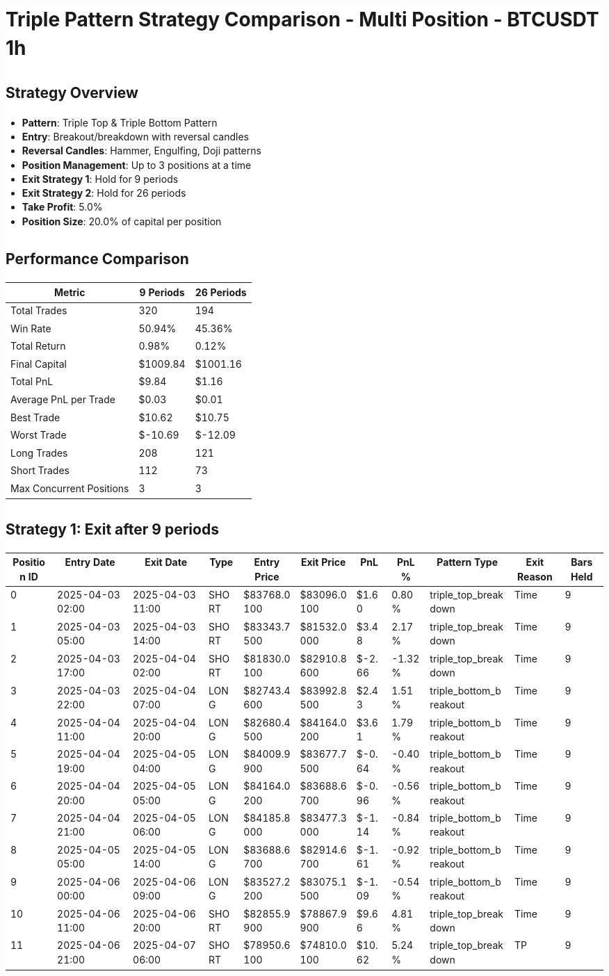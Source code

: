 # Triple Pattern Strategy Comparison - Multi Position - BTCUSDT 1h

## Strategy Overview
- **Pattern**: Triple Top & Triple Bottom Pattern
- **Entry**: Breakout/breakdown with reversal candles
- **Reversal Candles**: Hammer, Engulfing, Doji patterns
- **Position Management**: Up to 3 positions at a time
- **Exit Strategy 1**: Hold for 9 periods
- **Exit Strategy 2**: Hold for 26 periods
- **Take Profit**: 5.0%
- **Position Size**: 20.0% of capital per position

## Performance Comparison

| Metric | 9 Periods | 26 Periods |
|--------|-----------|------------|
| Total Trades | 320 | 194 |
| Win Rate | 50.94% | 45.36% |
| Total Return | 0.98% | 0.12% |
| Final Capital | $1009.84 | $1001.16 |
| Total PnL | $9.84 | $1.16 |
| Average PnL per Trade | $0.03 | $0.01 |
| Best Trade | $10.62 | $10.75 |
| Worst Trade | $-10.69 | $-12.09 |
| Long Trades | 208 | 121 |
| Short Trades | 112 | 73 |
| Max Concurrent Positions | 3 | 3 |

## Strategy 1: Exit after 9 periods

| Position ID | Entry Date | Exit Date | Type | Entry Price | Exit Price | PnL | PnL % | Pattern Type | Exit Reason | Bars Held |
|-------------|------------|-----------|------|-------------|------------|-----|-------|-------------|-------------|-----------|
| 0 | 2025-04-03 02:00 | 2025-04-03 11:00 | SHORT | $83768.0100 | $83096.0100 | $1.60 | 0.80% | triple_top_breakdown | Time | 9 |
| 1 | 2025-04-03 05:00 | 2025-04-03 14:00 | SHORT | $83343.7500 | $81532.0000 | $3.48 | 2.17% | triple_top_breakdown | Time | 9 |
| 2 | 2025-04-03 17:00 | 2025-04-04 02:00 | SHORT | $81830.0100 | $82910.8600 | $-2.66 | -1.32% | triple_top_breakdown | Time | 9 |
| 3 | 2025-04-03 22:00 | 2025-04-04 07:00 | LONG | $82743.4600 | $83992.8500 | $2.43 | 1.51% | triple_bottom_breakout | Time | 9 |
| 4 | 2025-04-04 11:00 | 2025-04-04 20:00 | LONG | $82680.4500 | $84164.0200 | $3.61 | 1.79% | triple_bottom_breakout | Time | 9 |
| 5 | 2025-04-04 19:00 | 2025-04-05 04:00 | LONG | $84009.9900 | $83677.7500 | $-0.64 | -0.40% | triple_bottom_breakout | Time | 9 |
| 6 | 2025-04-04 20:00 | 2025-04-05 05:00 | LONG | $84164.0200 | $83688.6700 | $-0.96 | -0.56% | triple_bottom_breakout | Time | 9 |
| 7 | 2025-04-04 21:00 | 2025-04-05 06:00 | LONG | $84185.8000 | $83477.3000 | $-1.14 | -0.84% | triple_bottom_breakout | Time | 9 |
| 8 | 2025-04-05 05:00 | 2025-04-05 14:00 | LONG | $83688.6700 | $82914.6700 | $-1.61 | -0.92% | triple_bottom_breakout | Time | 9 |
| 9 | 2025-04-06 00:00 | 2025-04-06 09:00 | LONG | $83527.2200 | $83075.1500 | $-1.09 | -0.54% | triple_bottom_breakout | Time | 9 |
| 10 | 2025-04-06 11:00 | 2025-04-06 20:00 | SHORT | $82855.9900 | $78867.9900 | $9.66 | 4.81% | triple_top_breakdown | Time | 9 |
| 11 | 2025-04-06 21:00 | 2025-04-07 06:00 | SHORT | $78950.6100 | $74810.0100 | $10.62 | 5.24% | triple_top_breakdown | TP | 9 |